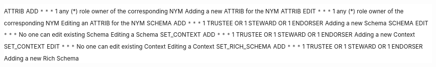   </tr>
  <tr>
    <td><sub>ATTRIB</sub></td>
    <td><sub>ADD</sub></td>
    <td><sub><code>*</code></sub></td>
    <td><sub><code>*</code></sub></td>
    <td><sub><code>*</code></sub></td>
    <td><sub>1 any (*) role owner of the corresponding NYM</sub></td>
    <td><sub>Adding a new ATTRIB for the NYM</sub></td>
  </tr>
  <tr>
    <td><sub>ATTRIB</sub></td>
    <td><sub>EDIT</sub></td>
    <td><sub><code>*</code></sub></td>
    <td><sub><code>*</code></sub></td>
    <td><sub><code>*</code></sub></td>
    <td><sub>1 any (*) role owner of the corresponding NYM</sub></td>
    <td><sub>Editing an ATTRIB for the NYM</sub></td>
  </tr>
  <tr>
    <td><sub>SCHEMA</sub></td>
    <td><sub>ADD</sub></td>
    <td><sub><code>*</code></sub></td>
    <td><sub><code>*</code></sub></td>
    <td><sub><code>*</code></sub></td>
    <td><sub>1 TRUSTEE OR 1 STEWARD OR 1 ENDORSER</sub></td>
    <td><sub>Adding a new Schema</sub></td>
  </tr>
  <tr>
    <td><sub>SCHEMA</sub></td>
    <td><sub>EDIT</sub></td>
    <td><sub><code>*</code></sub></td>
    <td><sub><code>*</code></sub></td>
    <td><sub><code>*</code></sub></td>
    <td><sub>No one can edit existing Schema</sub></td>
    <td><sub>Editing a Schema</sub></td>
  </tr>
  <tr>
    <td><sub>SET_CONTEXT</sub></td>
    <td><sub>ADD</sub></td>
    <td><sub><code>*</code></sub></td>
    <td><sub><code>*</code></sub></td>
    <td><sub><code>*</code></sub></td>
    <td><sub>1 TRUSTEE OR 1 STEWARD OR 1 ENDORSER</sub></td>
    <td><sub>Adding a new Context</sub></td>
  </tr>
  <tr>
    <td><sub>SET_CONTEXT</sub></td>
    <td><sub>EDIT</sub></td>
    <td><sub><code>*</code></sub></td>
    <td><sub><code>*</code></sub></td>
    <td><sub><code>*</code></sub></td>
    <td><sub>No one can edit existing Context</sub></td>
    <td><sub>Editing a Context</sub></td>
  </tr>
    <tr>
    <td><sub>SET_RICH_SCHEMA</sub></td>
    <td><sub>ADD</sub></td>
    <td><sub><code>*</code></sub></td>
    <td><sub><code>*</code></sub></td>
    <td><sub><code>*</code></sub></td>
    <td><sub>1 TRUSTEE OR 1 STEWARD OR 1 ENDORSER</sub></td>
    <td><sub>Adding a new Rich Schema</sub></td>
  </tr>